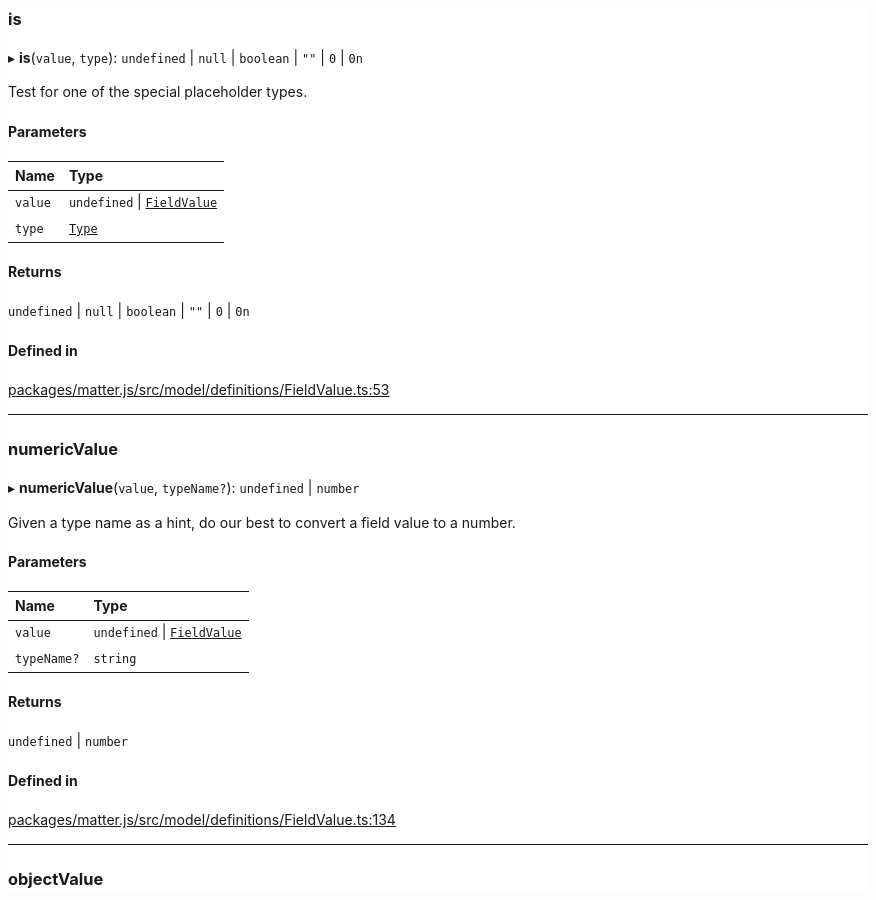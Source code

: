 ### is

▸ **is**(`value`, `type`): `undefined` \| ``null`` \| `boolean` \| ``""`` \| ``0`` \| `0n`

Test for one of the special placeholder types.

#### Parameters

| Name | Type |
| :------ | :------ |
| `value` | `undefined` \| [`FieldValue`](model.md#fieldvalue) |
| `type` | [`Type`](model.FieldValue.md#type) |

#### Returns

`undefined` \| ``null`` \| `boolean` \| ``""`` \| ``0`` \| `0n`

#### Defined in

[packages/matter.js/src/model/definitions/FieldValue.ts:53](https://github.com/project-chip/matter.js/blob/0c058ae17fdba4c0b89b8b13c309011d51782299/packages/matter.js/src/model/definitions/FieldValue.ts#L53)

___

### numericValue

▸ **numericValue**(`value`, `typeName?`): `undefined` \| `number`

Given a type name as a hint, do our best to convert a field value to a
number.

#### Parameters

| Name | Type |
| :------ | :------ |
| `value` | `undefined` \| [`FieldValue`](model.md#fieldvalue) |
| `typeName?` | `string` |

#### Returns

`undefined` \| `number`

#### Defined in

[packages/matter.js/src/model/definitions/FieldValue.ts:134](https://github.com/project-chip/matter.js/blob/0c058ae17fdba4c0b89b8b13c309011d51782299/packages/matter.js/src/model/definitions/FieldValue.ts#L134)

___

### objectValue
